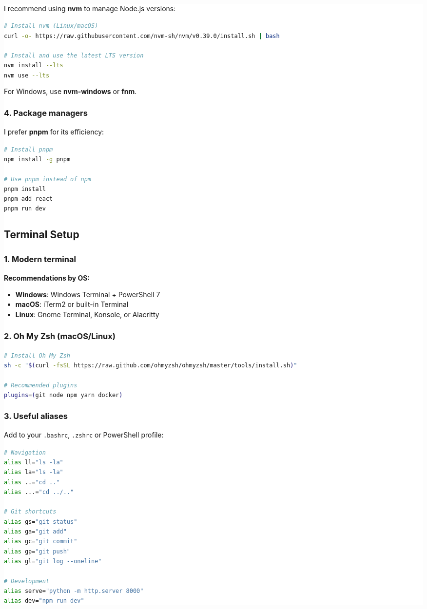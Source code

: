 I recommend using **nvm** to manage Node.js versions:

```bash
# Install nvm (Linux/macOS)
curl -o- https://raw.githubusercontent.com/nvm-sh/nvm/v0.39.0/install.sh | bash

# Install and use the latest LTS version
nvm install --lts
nvm use --lts
```

For Windows, use **nvm-windows** or **fnm**.

### 4. Package managers

I prefer **pnpm** for its efficiency:

```bash
# Install pnpm
npm install -g pnpm

# Use pnpm instead of npm
pnpm install
pnpm add react
pnpm run dev
```

## Terminal Setup

### 1. Modern terminal

**Recommendations by OS:**
- **Windows**: Windows Terminal + PowerShell 7
- **macOS**: iTerm2 or built-in Terminal
- **Linux**: Gnome Terminal, Konsole, or Alacritty

### 2. Oh My Zsh (macOS/Linux)

```bash
# Install Oh My Zsh
sh -c "$(curl -fsSL https://raw.github.com/ohmyzsh/ohmyzsh/master/tools/install.sh)"

# Recommended plugins
plugins=(git node npm yarn docker)
```

### 3. Useful aliases

Add to your `.bashrc`, `.zshrc` or PowerShell profile:

```bash
# Navigation
alias ll="ls -la"
alias la="ls -la"
alias ..="cd .."
alias ...="cd ../.."

# Git shortcuts
alias gs="git status"
alias ga="git add"
alias gc="git commit"
alias gp="git push"
alias gl="git log --oneline"

# Development
alias serve="python -m http.server 8000"
alias dev="npm run dev"
```